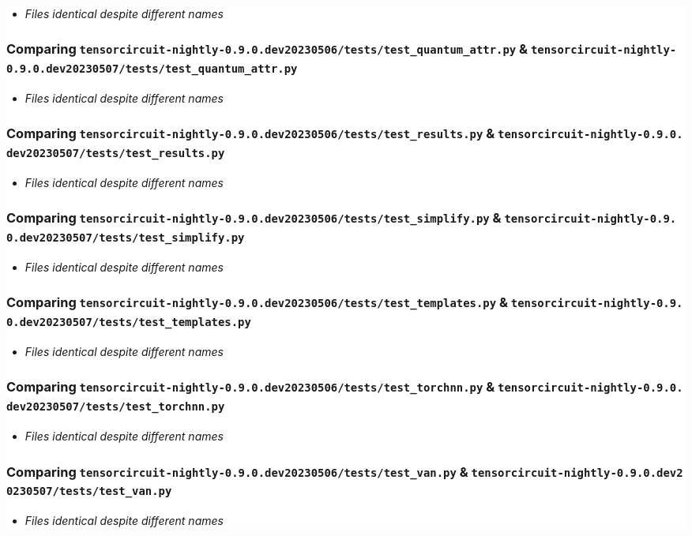  * *Files identical despite different names*

### Comparing `tensorcircuit-nightly-0.9.0.dev20230506/tests/test_quantum_attr.py` & `tensorcircuit-nightly-0.9.0.dev20230507/tests/test_quantum_attr.py`

 * *Files identical despite different names*

### Comparing `tensorcircuit-nightly-0.9.0.dev20230506/tests/test_results.py` & `tensorcircuit-nightly-0.9.0.dev20230507/tests/test_results.py`

 * *Files identical despite different names*

### Comparing `tensorcircuit-nightly-0.9.0.dev20230506/tests/test_simplify.py` & `tensorcircuit-nightly-0.9.0.dev20230507/tests/test_simplify.py`

 * *Files identical despite different names*

### Comparing `tensorcircuit-nightly-0.9.0.dev20230506/tests/test_templates.py` & `tensorcircuit-nightly-0.9.0.dev20230507/tests/test_templates.py`

 * *Files identical despite different names*

### Comparing `tensorcircuit-nightly-0.9.0.dev20230506/tests/test_torchnn.py` & `tensorcircuit-nightly-0.9.0.dev20230507/tests/test_torchnn.py`

 * *Files identical despite different names*

### Comparing `tensorcircuit-nightly-0.9.0.dev20230506/tests/test_van.py` & `tensorcircuit-nightly-0.9.0.dev20230507/tests/test_van.py`

 * *Files identical despite different names*

